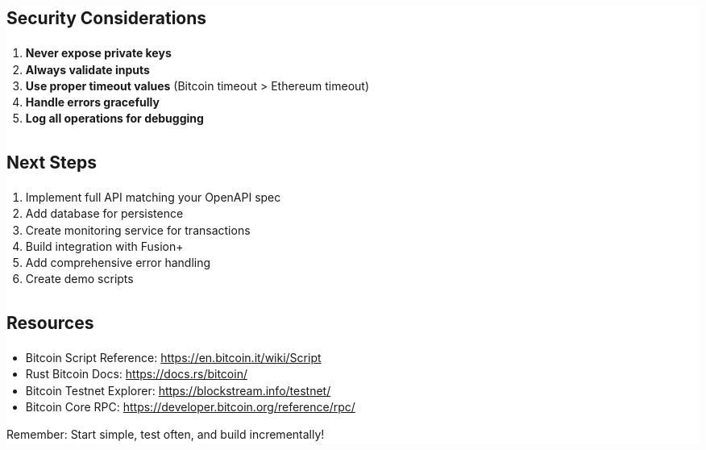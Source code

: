 ## Security Considerations

1. **Never expose private keys**
2. **Always validate inputs**
3. **Use proper timeout values** (Bitcoin timeout > Ethereum timeout)
4. **Handle errors gracefully**
5. **Log all operations for debugging**

## Next Steps

1. Implement full API matching your OpenAPI spec
2. Add database for persistence
3. Create monitoring service for transactions
4. Build integration with Fusion+
5. Add comprehensive error handling
6. Create demo scripts

## Resources

- Bitcoin Script Reference: https://en.bitcoin.it/wiki/Script
- Rust Bitcoin Docs: https://docs.rs/bitcoin/
- Bitcoin Testnet Explorer: https://blockstream.info/testnet/
- Bitcoin Core RPC: https://developer.bitcoin.org/reference/rpc/

Remember: Start simple, test often, and build incrementally!